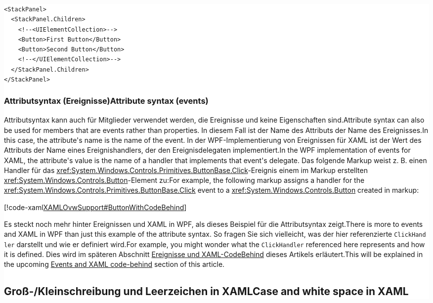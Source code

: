 ```xaml
<StackPanel>
  <StackPanel.Children>
    <!--<UIElementCollection>-->
    <Button>First Button</Button>
    <Button>Second Button</Button>
    <!--</UIElementCollection>-->
  </StackPanel.Children>
</StackPanel>
```

### <a name="attribute-syntax-events"></a><span data-ttu-id="c660c-187">Attributsyntax (Ereignisse)</span><span class="sxs-lookup"><span data-stu-id="c660c-187">Attribute syntax (events)</span></span>

<span data-ttu-id="c660c-188">Attributsyntax kann auch für Mitglieder verwendet werden, die Ereignisse und keine Eigenschaften sind.</span><span class="sxs-lookup"><span data-stu-id="c660c-188">Attribute syntax can also be used for members that are events rather than properties.</span></span> <span data-ttu-id="c660c-189">In diesem Fall ist der Name des Attributs der Name des Ereignisses.</span><span class="sxs-lookup"><span data-stu-id="c660c-189">In this case, the attribute's name is the name of the event.</span></span> <span data-ttu-id="c660c-190">In der WPF-Implementierung von Ereignissen für XAML ist der Wert des Attributs der Name eines Ereignishandlers, der den Ereignisdelegaten implementiert.</span><span class="sxs-lookup"><span data-stu-id="c660c-190">In the WPF implementation of events for XAML, the attribute's value is the name of a handler that implements that event's delegate.</span></span> <span data-ttu-id="c660c-191">Das folgende Markup weist z. B. einen Handler für das <xref:System.Windows.Controls.Primitives.ButtonBase.Click>-Ereignis einem im Markup erstellten <xref:System.Windows.Controls.Button>-Element zu:</span><span class="sxs-lookup"><span data-stu-id="c660c-191">For example, the following markup assigns a handler for the <xref:System.Windows.Controls.Primitives.ButtonBase.Click> event to a <xref:System.Windows.Controls.Button> created in markup:</span></span>

[!code-xaml[XAMLOvwSupport#ButtonWithCodeBehind](~/samples/snippets/csharp/VS_Snippets_Wpf/XAMLOvwSupport/CSharp/page3.xaml#buttonwithcodebehind)]

<span data-ttu-id="c660c-192">Es steckt noch mehr hinter Ereignissen und XAML in WPF, als dieses Beispiel für die Attributsyntax zeigt.</span><span class="sxs-lookup"><span data-stu-id="c660c-192">There is more to events and XAML in WPF than just this example of the attribute syntax.</span></span> <span data-ttu-id="c660c-193">So fragen Sie sich vielleicht, was der hier referenzierte `ClickHandler` darstellt und wie er definiert wird.</span><span class="sxs-lookup"><span data-stu-id="c660c-193">For example, you might wonder what the `ClickHandler` referenced here represents and how it is defined.</span></span> <span data-ttu-id="c660c-194">Dies wird im späteren Abschnitt [Ereignisse und XAML-CodeBehind](#events-and-xaml-code-behind) dieses Artikels erläutert.</span><span class="sxs-lookup"><span data-stu-id="c660c-194">This will be explained in the upcoming [Events and XAML code-behind](#events-and-xaml-code-behind) section of this article.</span></span>

## <a name="case-and-white-space-in-xaml"></a><span data-ttu-id="c660c-195">Groß-/Kleinschreibung und Leerzeichen in XAML</span><span class="sxs-lookup"><span data-stu-id="c660c-195">Case and white space in XAML</span></span>

